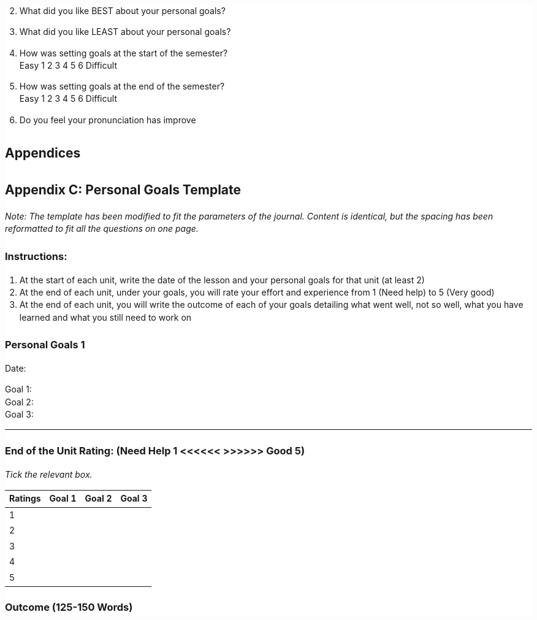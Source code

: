 2. What did you like BEST about your personal goals?

3. What did you like LEAST about your personal goals?

4. How was setting goals at the start of the semester?  
   Easy  1  2  3  4  5  6  Difficult

5. How was setting goals at the end of the semester?  
   Easy  1  2  3  4  5  6  Difficult

6. Do you feel your pronunciation has improve

## Appendices

## Appendix C: Personal Goals Template

*Note: The template has been modified to fit the parameters of the journal. Content is identical, but the spacing has been reformatted to fit all the questions on one page.*

### Instructions:
1. At the start of each unit, write the date of the lesson and your personal goals for that unit (at least 2)
2. At the end of each unit, under your goals, you will rate your effort and experience from 1 (Need help) to 5 (Very good)
3. At the end of each unit, you will write the outcome of each of your goals detailing what went well, not so well, what you have learned and what you still need to work on

### Personal Goals 1
Date:

Goal 1:  
Goal 2:  
Goal 3:  

---

### End of the Unit Rating: (Need Help 1 <<<<<< >>>>>> Good 5)

*Tick the relevant box.*

| Ratings | Goal 1 | Goal 2 | Goal 3 |
|---------|---------|---------|---------|
| 1 | | | |
| 2 | | | |
| 3 | | | |
| 4 | | | |
| 5 | | | |

### Outcome (125-150 Words)
